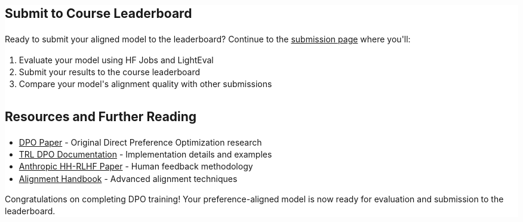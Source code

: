 ## Submit to Course Leaderboard

Ready to submit your aligned model to the leaderboard? Continue to the [submission page](4) where you'll:

1. Evaluate your model using HF Jobs and LightEval
2. Submit your results to the course leaderboard
3. Compare your model's alignment quality with other submissions

## Resources and Further Reading

- [DPO Paper](https://arxiv.org/abs/2305.18290) - Original Direct Preference Optimization research
- [TRL DPO Documentation](https://huggingface.co/docs/trl/dpo_trainer) - Implementation details and examples
- [Anthropic HH-RLHF Paper](https://huggingface.co/papers/2204.05862) - Human feedback methodology  
- [Alignment Handbook](https://github.com/huggingface/alignment-handbook) - Advanced alignment techniques

Congratulations on completing DPO training! Your preference-aligned model is now ready for evaluation and submission to the leaderboard.
